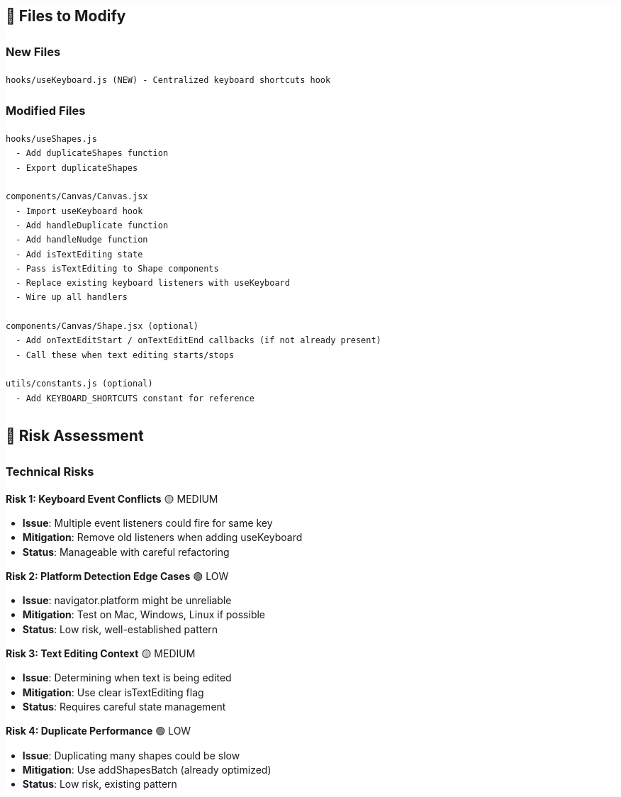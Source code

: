 ## 🔧 Files to Modify

### New Files
```
hooks/useKeyboard.js (NEW) - Centralized keyboard shortcuts hook
```

### Modified Files
```
hooks/useShapes.js
  - Add duplicateShapes function
  - Export duplicateShapes

components/Canvas/Canvas.jsx
  - Import useKeyboard hook
  - Add handleDuplicate function
  - Add handleNudge function
  - Add isTextEditing state
  - Pass isTextEditing to Shape components
  - Replace existing keyboard listeners with useKeyboard
  - Wire up all handlers

components/Canvas/Shape.jsx (optional)
  - Add onTextEditStart / onTextEditEnd callbacks (if not already present)
  - Call these when text editing starts/stops

utils/constants.js (optional)
  - Add KEYBOARD_SHORTCUTS constant for reference
```

## 🚨 Risk Assessment

### Technical Risks

**Risk 1: Keyboard Event Conflicts** 🟡 MEDIUM
- **Issue**: Multiple event listeners could fire for same key
- **Mitigation**: Remove old listeners when adding useKeyboard
- **Status**: Manageable with careful refactoring

**Risk 2: Platform Detection Edge Cases** 🟢 LOW
- **Issue**: navigator.platform might be unreliable
- **Mitigation**: Test on Mac, Windows, Linux if possible
- **Status**: Low risk, well-established pattern

**Risk 3: Text Editing Context** 🟡 MEDIUM
- **Issue**: Determining when text is being edited
- **Mitigation**: Use clear isTextEditing flag
- **Status**: Requires careful state management

**Risk 4: Duplicate Performance** 🟢 LOW
- **Issue**: Duplicating many shapes could be slow
- **Mitigation**: Use addShapesBatch (already optimized)
- **Status**: Low risk, existing pattern

